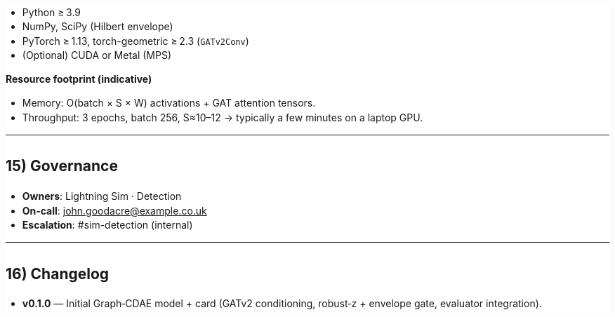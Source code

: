 - Python ≥ 3.9  
- NumPy, SciPy (Hilbert envelope)  
- PyTorch ≥ 1.13, torch-geometric ≥ 2.3 (`GATv2Conv`)  
- (Optional) CUDA or Metal (MPS)

**Resource footprint (indicative)**  
- Memory: O(batch × S × W) activations + GAT attention tensors.  
- Throughput: 3 epochs, batch 256, S≈10–12 → typically a few minutes on a laptop GPU.

---

## 15) Governance

- **Owners**: Lightning Sim · Detection  
- **On‑call**: john.goodacre@example.co.uk  
- **Escalation**: #sim-detection (internal)

---

## 16) Changelog

- **v0.1.0** — Initial Graph‑CDAE model + card (GATv2 conditioning, robust‑z + envelope gate, evaluator integration).
